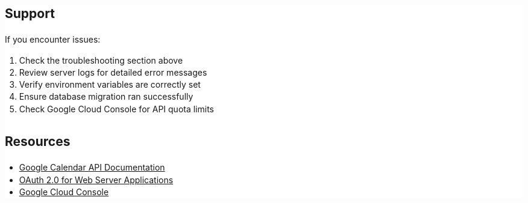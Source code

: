 ## Support

If you encounter issues:
1. Check the troubleshooting section above
2. Review server logs for detailed error messages
3. Verify environment variables are correctly set
4. Ensure database migration ran successfully
5. Check Google Cloud Console for API quota limits

## Resources

- [Google Calendar API Documentation](https://developers.google.com/calendar/api/guides/overview)
- [OAuth 2.0 for Web Server Applications](https://developers.google.com/identity/protocols/oauth2/web-server)
- [Google Cloud Console](https://console.cloud.google.com/)
